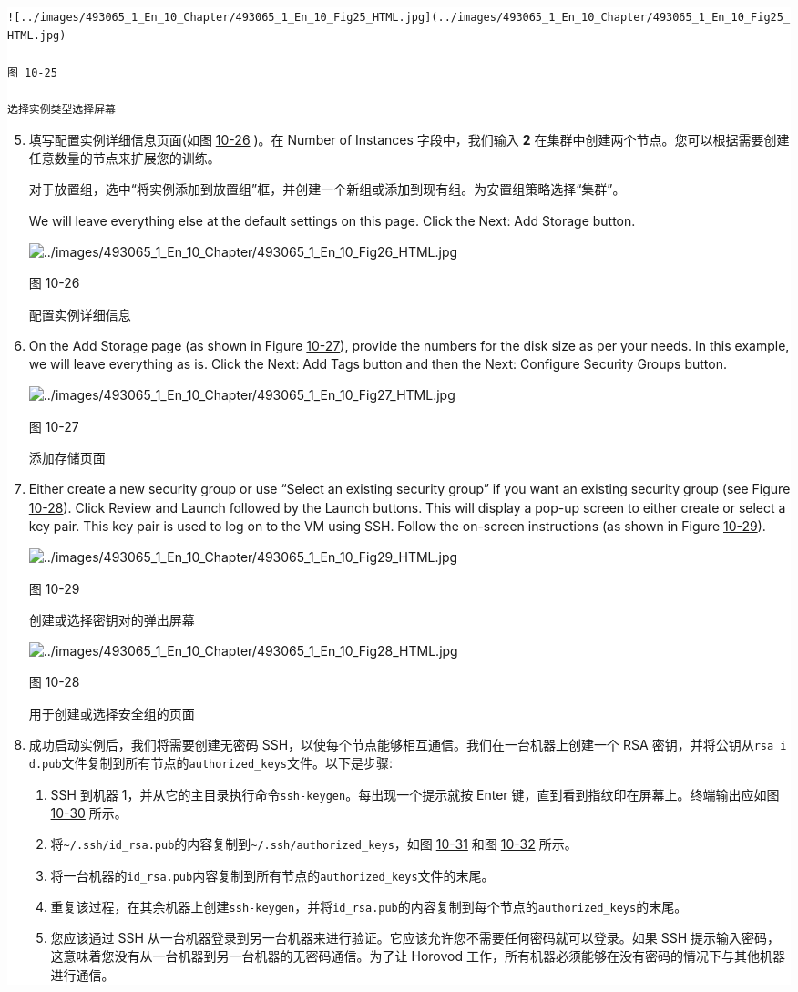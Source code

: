     ![../images/493065_1_En_10_Chapter/493065_1_En_10_Fig25_HTML.jpg](../images/493065_1_En_10_Chapter/493065_1_En_10_Fig25_HTML.jpg)

    图 10-25

    选择实例类型选择屏幕

5.  填写配置实例详细信息页面(如图 [10-26](#Fig26) )。在 Number of Instances 字段中，我们输入 **2** 在集群中创建两个节点。您可以根据需要创建任意数量的节点来扩展您的训练。

    对于放置组，选中“将实例添加到放置组”框，并创建一个新组或添加到现有组。为安置组策略选择“集群”。

    We will leave everything else at the default settings on this page. Click the Next: Add Storage button.

    ![../images/493065_1_En_10_Chapter/493065_1_En_10_Fig26_HTML.jpg](../images/493065_1_En_10_Chapter/493065_1_En_10_Fig26_HTML.jpg)

    图 10-26

    配置实例详细信息

6.  On the Add Storage page (as shown in Figure [10-27](#Fig27)), provide the numbers for the disk size as per your needs. In this example, we will leave everything as is. Click the Next: Add Tags button and then the Next: Configure Security Groups button.

    ![../images/493065_1_En_10_Chapter/493065_1_En_10_Fig27_HTML.jpg](../images/493065_1_En_10_Chapter/493065_1_En_10_Fig27_HTML.jpg)

    图 10-27

    添加存储页面

7.  Either create a new security group or use “Select an existing security group” if you want an existing security group (see Figure [10-28](#Fig28)). Click Review and Launch followed by the Launch buttons. This will display a pop-up screen to either create or select a key pair. This key pair is used to log on to the VM using SSH. Follow the on-screen instructions (as shown in Figure [10-29](#Fig29)).

    ![../images/493065_1_En_10_Chapter/493065_1_En_10_Fig29_HTML.jpg](../images/493065_1_En_10_Chapter/493065_1_En_10_Fig29_HTML.jpg)

    图 10-29

    创建或选择密钥对的弹出屏幕

    ![../images/493065_1_En_10_Chapter/493065_1_En_10_Fig28_HTML.jpg](../images/493065_1_En_10_Chapter/493065_1_En_10_Fig28_HTML.jpg)

    图 10-28

    用于创建或选择安全组的页面

8.  成功启动实例后，我们将需要创建无密码 SSH，以使每个节点能够相互通信。我们在一台机器上创建一个 RSA 密钥，并将公钥从`rsa_id.pub`文件复制到所有节点的`authorized_keys`文件。以下是步骤:
    1.  SSH 到机器 1，并从它的主目录执行命令`ssh-keygen`。每出现一个提示就按 Enter 键，直到看到指纹印在屏幕上。终端输出应如图 [10-30](#Fig30) 所示。

    2.  将`~/.ssh/id_rsa.pub`的内容复制到`~/.ssh/authorized_keys`，如图 [10-31](#Fig31) 和图 [10-32](#Fig32) 所示。

    3.  将一台机器的`id_rsa.pub`内容复制到所有节点的`authorized_keys`文件的末尾。

    4.  重复该过程，在其余机器上创建`ssh-keygen`，并将`id_rsa.pub`的内容复制到每个节点的`authorized_keys`的末尾。

    5.  您应该通过 SSH 从一台机器登录到另一台机器来进行验证。它应该允许您不需要任何密码就可以登录。如果 SSH 提示输入密码，这意味着您没有从一台机器到另一台机器的无密码通信。为了让 Horovod 工作，所有机器必须能够在没有密码的情况下与其他机器进行通信。
